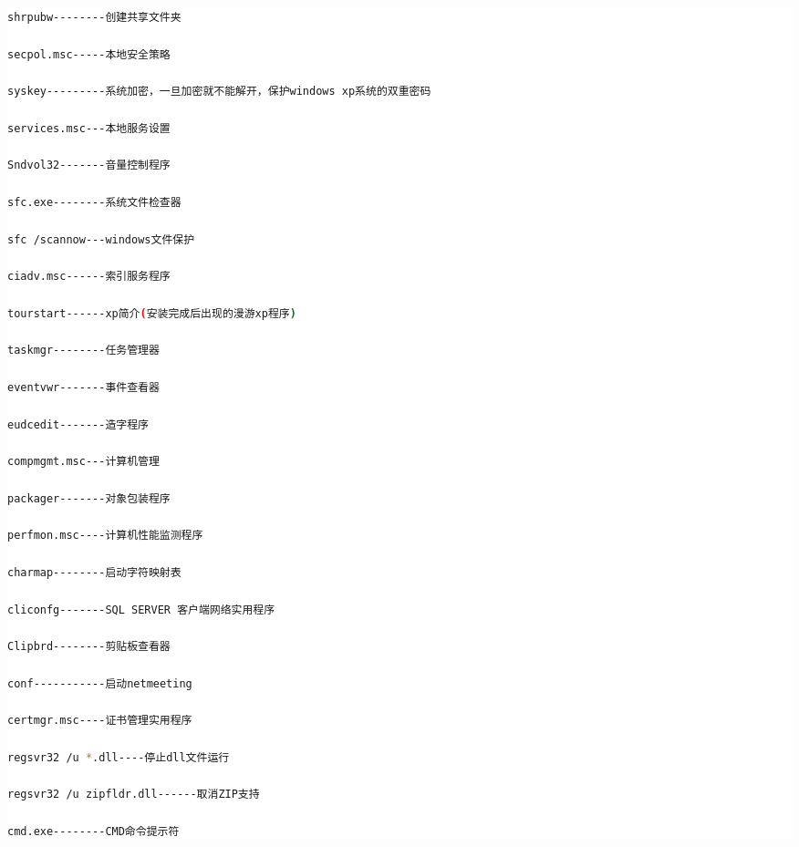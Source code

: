 ```sh
shrpubw--------创建共享文件夹

secpol.msc-----本地安全策略

syskey---------系统加密，一旦加密就不能解开，保护windows xp系统的双重密码

services.msc---本地服务设置

Sndvol32-------音量控制程序

sfc.exe--------系统文件检查器

sfc /scannow---windows文件保护

ciadv.msc------索引服务程序

tourstart------xp简介(安装完成后出现的漫游xp程序)

taskmgr--------任务管理器

eventvwr-------事件查看器

eudcedit-------造字程序

compmgmt.msc---计算机管理

packager-------对象包装程序

perfmon.msc----计算机性能监测程序

charmap--------启动字符映射表

cliconfg-------SQL SERVER 客户端网络实用程序

Clipbrd--------剪贴板查看器

conf-----------启动netmeeting

certmgr.msc----证书管理实用程序

regsvr32 /u *.dll----停止dll文件运行

regsvr32 /u zipfldr.dll------取消ZIP支持

cmd.exe--------CMD命令提示符
```



